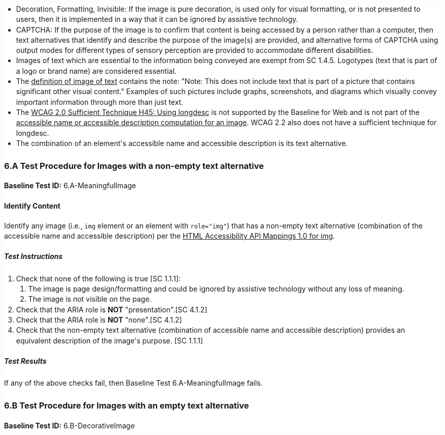 -   Decoration, Formatting, Invisible: If the image is pure decoration, is used only for visual formatting, or is not presented to users, then it is implemented in a way that it can be ignored by assistive technology.
-   CAPTCHA: If the purpose of the image is to confirm that content is being accessed by a person rather than a computer, then text alternatives that identify and describe the purpose of the image(s) are provided, and alternative forms of CAPTCHA using output modes for different types of sensory perception are provided to accommodate different disabilities.
-   Images of text which are essential to the information being conveyed are exempt from SC 1.4.5. Logotypes (text that is part of a logo or brand name) are considered essential.
-   The [definition of image of text](https://www.w3.org/TR/WCAG22/#dfn-images-of-text) contains the note: "Note: This does not include text that is part of a picture that contains significant other visual content." Examples of such pictures include graphs, screenshots, and diagrams which visually convey important information through more than just text.
-   The [WCAG 2.0 Sufficient Technique H45: Using longdesc](https://www.w3.org/TR/WCAG20-TECHS/H45.html) is not supported by the Baseline for Web and is not part of the [accessible name or accessible description computation for an image](https://www.w3.org/TR/html-aam-1.0/#img-element). WCAG 2.2 also does not have a sufficient technique for longdesc. 
-   The combination of an element's accessible name and accessible description is its text alternative. 

### 6.A Test Procedure for Images with a non-empty text alternative
**Baseline Test ID:** 6.A-MeaningfulImage

#### Identify Content
<p id="6aIC">Identify any image (i.e., <code>img</code> element or an element with <code>role="img"</code>) that has a non-empty text alternative (combination of the accessible name and accessible description) per the <a href="https://www.w3.org/TR/html-aam-1.0/#img-element-accessible-name-computation">HTML Accessibility API Mappings 1.0 for img</a>. </p>

##### Test Instructions
<ol id="6aTI">
    <li id="6aTI-1">Check that none of the following is true [SC 1.1.1]:
    <ol>
        <li id="6aTI-1i">The image is page design/formatting and could be ignored by assistive technology without any loss of meaning.</li>
        <li id="6aTI-1ii">The image is not visible on the page.</li>
    </ol>
    </li>
    <li id="6aTI-2">Check that the ARIA role is <strong>NOT</strong> "presentation".[SC 4.1.2]</li>
    <li id="6aTI-3">Check that the ARIA role is <strong>NOT</strong> "none".[SC 4.1.2]</li>
    <li id="6aTI-4">Check that the non-empty text alternative (combination of accessible name and accessible description) provides an equivalent description of the image's purpose. [SC 1.1.1]</li>
</ol>

##### Test Results
<p id="6aTR">If any of the above checks fail, then Baseline Test 6.A-MeaningfulImage fails.</p>

### 6.B Test Procedure for Images with an empty text alternative
**Baseline Test ID:** 6.B-DecorativeImage
